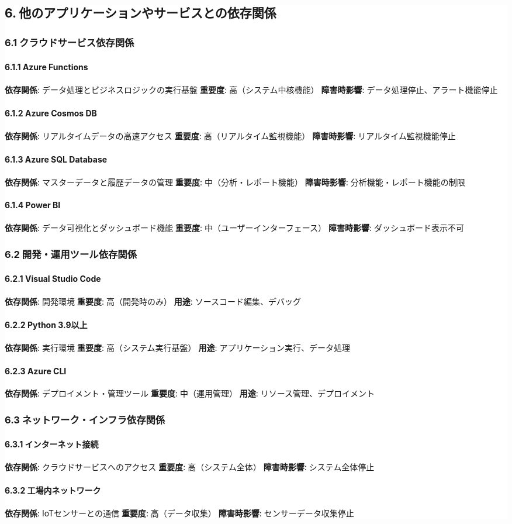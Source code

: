 ## 6. 他のアプリケーションやサービスとの依存関係

### 6.1 クラウドサービス依存関係

#### 6.1.1 Azure Functions
**依存関係**: データ処理とビジネスロジックの実行基盤
**重要度**: 高（システム中核機能）
**障害時影響**: データ処理停止、アラート機能停止

#### 6.1.2 Azure Cosmos DB
**依存関係**: リアルタイムデータの高速アクセス
**重要度**: 高（リアルタイム監視機能）
**障害時影響**: リアルタイム監視機能停止

#### 6.1.3 Azure SQL Database
**依存関係**: マスターデータと履歴データの管理
**重要度**: 中（分析・レポート機能）
**障害時影響**: 分析機能・レポート機能の制限

#### 6.1.4 Power BI
**依存関係**: データ可視化とダッシュボード機能
**重要度**: 中（ユーザーインターフェース）
**障害時影響**: ダッシュボード表示不可

### 6.2 開発・運用ツール依存関係

#### 6.2.1 Visual Studio Code
**依存関係**: 開発環境
**重要度**: 高（開発時のみ）
**用途**: ソースコード編集、デバッグ

#### 6.2.2 Python 3.9以上
**依存関係**: 実行環境
**重要度**: 高（システム実行基盤）
**用途**: アプリケーション実行、データ処理

#### 6.2.3 Azure CLI
**依存関係**: デプロイメント・管理ツール
**重要度**: 中（運用管理）
**用途**: リソース管理、デプロイメント

### 6.3 ネットワーク・インフラ依存関係

#### 6.3.1 インターネット接続
**依存関係**: クラウドサービスへのアクセス
**重要度**: 高（システム全体）
**障害時影響**: システム全体停止

#### 6.3.2 工場内ネットワーク
**依存関係**: IoTセンサーとの通信
**重要度**: 高（データ収集）
**障害時影響**: センサーデータ収集停止
